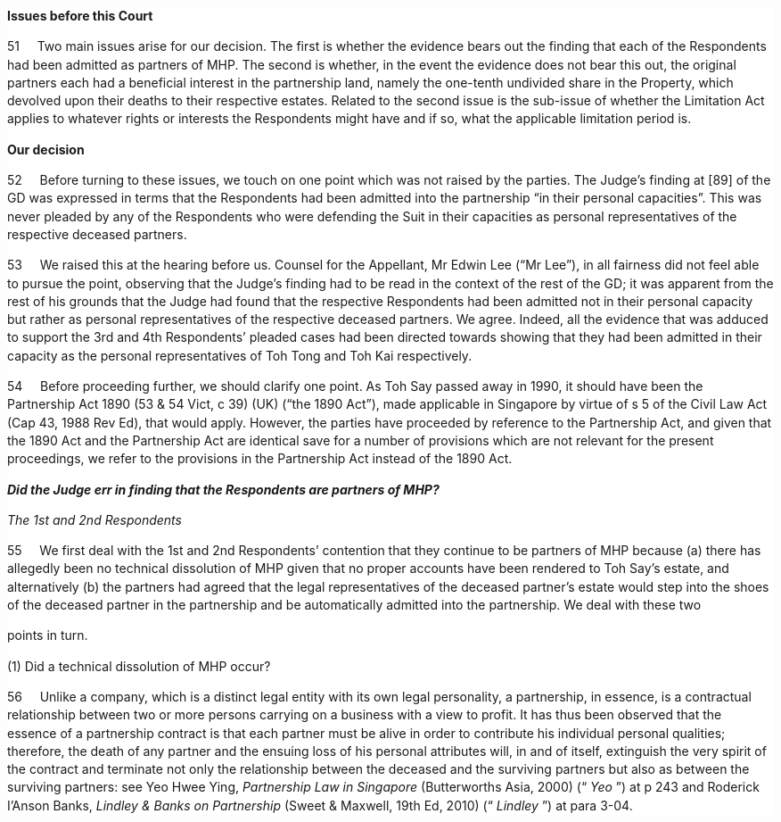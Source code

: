 **Issues before this Court** 

51     Two main issues arise for our decision. The first is whether the evidence bears out the finding that each of the Respondents had been admitted as partners of MHP. The second is whether, in the event the evidence does not bear this out, the original partners each had a beneficial interest in the partnership land, namely the one-tenth undivided share in the Property, which devolved upon their deaths to their respective estates. Related to the second issue is the sub-issue of whether the Limitation Act applies to whatever rights or interests the Respondents might have and if so, what the applicable limitation period is. 

**Our decision** 

52     Before turning to these issues, we touch on one point which was not raised by the parties. The Judge’s finding at [89] of the GD was expressed in terms that the Respondents had been admitted into the partnership “in their personal capacities”. This was never pleaded by any of the Respondents who were defending the Suit in their capacities as personal representatives of the respective deceased partners. 

53     We raised this at the hearing before us. Counsel for the Appellant, Mr Edwin Lee (“Mr Lee”), in all fairness did not feel able to pursue the point, observing that the Judge’s finding had to be read in the context of the rest of the GD; it was apparent from the rest of his grounds that the Judge had found that the respective Respondents had been admitted not in their personal capacity but rather as personal representatives of the respective deceased partners. We agree. Indeed, all the evidence that was adduced to support the 3rd and 4th Respondents’ pleaded cases had been directed towards showing that they had been admitted in their capacity as the personal representatives of Toh Tong and Toh Kai respectively. 

54     Before proceeding further, we should clarify one point. As Toh Say passed away in 1990, it should have been the Partnership Act 1890 (53 & 54 Vict, c 39) (UK) (“the 1890 Act”), made applicable in Singapore by virtue of s 5 of the Civil Law Act (Cap 43, 1988 Rev Ed), that would apply. However, the parties have proceeded by reference to the Partnership Act, and given that the 1890 Act and the Partnership Act are identical save for a number of provisions which are not relevant for the present proceedings, we refer to the provisions in the Partnership Act instead of the 1890 Act. 

**_Did the Judge err in finding that the Respondents are partners of MHP?_** 

_The 1st and 2nd Respondents_ 

55     We first deal with the 1st and 2nd Respondents’ contention that they continue to be partners of MHP because (a) there has allegedly been no technical dissolution of MHP given that no proper accounts have been rendered to Toh Say’s estate, and alternatively (b) the partners had agreed that the legal representatives of the deceased partner’s estate would step into the shoes of the deceased partner in the partnership and be automatically admitted into the partnership. We deal with these two 


points in turn. 

(1) Did a technical dissolution of MHP occur? 

56     Unlike a company, which is a distinct legal entity with its own legal personality, a partnership, in essence, is a contractual relationship between two or more persons carrying on a business with a view to profit. It has thus been observed that the essence of a partnership contract is that each partner must be alive in order to contribute his individual personal qualities; therefore, the death of any partner and the ensuing loss of his personal attributes will, in and of itself, extinguish the very spirit of the contract and terminate not only the relationship between the deceased and the surviving partners but also as between the surviving partners: see Yeo Hwee Ying, _Partnership Law in Singapore_ (Butterworths Asia, 2000) (“ _Yeo_ ”) at p 243 and Roderick I’Anson Banks, _Lindley & Banks on Partnership_ (Sweet & Maxwell, 19th Ed, 2010) (“ _Lindley_ ”) at para 3-04. 
